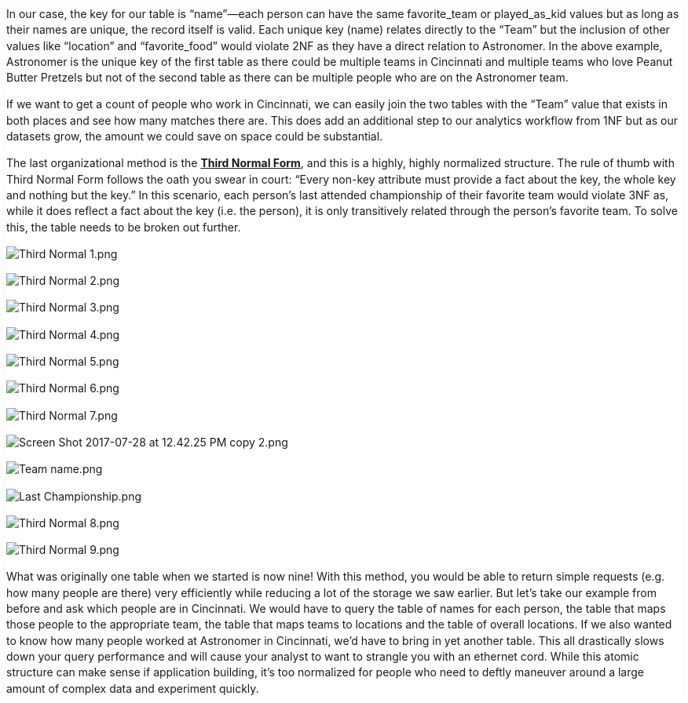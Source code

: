In our case, the key for our table is “name”—each person can have the same favorite\_team or played\_as\_kid values but as long as their names are unique, the record itself is valid. Each unique key (name) relates directly to the “Team” but the inclusion of other values like “location” and “favorite\_food” would violate 2NF as they have a direct relation to Astronomer. In the above example, Astronomer is the unique key of the first table as there could be multiple teams in Cincinnati and multiple teams who love Peanut Butter Pretzels but not of the second table as there can be multiple people who are on the Astronomer team.

If we want to get a count of people who work in Cincinnati, we can easily join the two tables with the “Team” value that exists in both places and see how many matches there are. This does add an additional step to our analytics workflow from 1NF but as our datasets grow, the amount we could save on space could be substantial.

The last organizational method is the [**Third Normal Form**](https://en.wikipedia.org/wiki/Third_normal_form), and this is a highly, highly normalized structure.&nbsp;The rule of thumb with Third Normal Form follows the oath you swear in court: “Every non-key attribute must provide a fact about the key, the whole key and nothing but the key.” In this scenario, each person’s last attended championship of their favorite team would violate 3NF as, while it does reflect a fact about the key (i.e. the person), it is only transitively related through the person’s favorite team. To solve this, the table needs to be broken out further.

![Third Normal 1.png](./Third%20Normal%201.png "Third Normal 1.png")

![Third Normal 2.png](./Third%20Normal%202.png "Third Normal 2.png")

![Third Normal 3.png](./Third%20Normal%203.png "Third Normal 3.png")

![Third Normal 4.png](./Third%20Normal%204.png "Third Normal 4.png")

![Third Normal 5.png](./Third%20Normal%205.png "Third Normal 5.png")

![Third Normal 6.png](./Third%20Normal%206.png "Third Normal 6.png")

![Third Normal 7.png](./Third%20Normal%207.png "Third Normal 7.png")

![Screen Shot 2017-07-28 at 12.42.25 PM copy 2.png](./Screen%20Shot%202017-07-28%20at%2012.42.25%20PM%20copy%202.png "Screen Shot 2017-07-28 at 12.42.25 PM copy 2.png")

![Team name.png](./Team%20name.png "Team name.png")

![Last Championship.png](./Last%20Championship.png "Last Championship.png")

![Third Normal 8.png](./Third%20Normal%208.png "Third Normal 8.png")

![Third Normal 9.png](./Third%20Normal%209.png "Third Normal 9.png")

What was originally one table when we started is now nine! With this method, you would be able to return simple requests (e.g. how many people are there) very efficiently while reducing a lot of the storage we saw earlier. But let’s take our example from before and ask which people are in Cincinnati. We would have to query the table of names for each person, the table that maps those people to the appropriate team, the table that maps teams to locations and the table of overall locations. If we also wanted to know how many people worked at Astronomer in Cincinnati, we’d have to bring in yet another table. This all drastically slows down your query performance and will cause your analyst to want to strangle you with an ethernet cord. While this atomic structure can make sense if application building, it’s too normalized for people who need to deftly maneuver around a large amount of complex data and experiment quickly.&nbsp;&nbsp;&nbsp;&nbsp;&nbsp;
